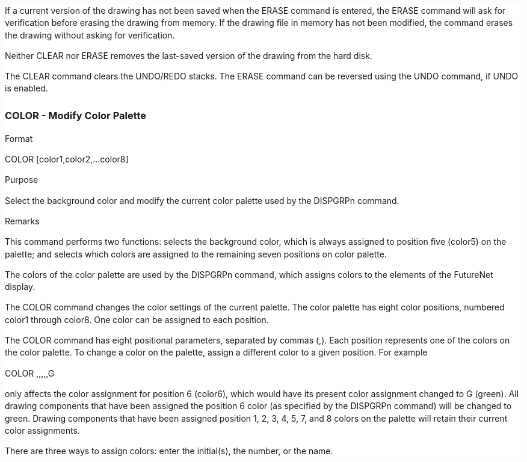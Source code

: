 If a current version of the drawing has not been saved when 
the ERASE command is entered, the ERASE command will ask for 
verification before erasing the drawing from memory.  If the 
drawing file in memory has not been modified, the command 
erases the drawing without asking for verification. 

Neither CLEAR nor ERASE removes the last-saved version of the 
drawing from the hard disk. 

The CLEAR command clears the UNDO/REDO stacks.  The ERASE 
command can be reversed using the UNDO command, if UNDO is 
enabled. 


### COLOR -  Modify Color Palette 

Format 

COLOR [color1,color2,...color8]

Purpose 

Select the background color and modify the current color 
palette used by the DISPGRPn command.

Remarks 

This command performs two functions: selects the background 
color, which is always assigned to position five (color5) on the
palette; and selects which colors are assigned to the remaining
seven positions on color palette.

The colors of the color palette are used by the DISPGRPn 
command, which assigns colors to the elements of the FutureNet 
display. 

The COLOR command changes the color settings of the current 
palette.  The color palette has eight color positions, 
numbered color1 through color8.  One color can be assigned to 
each position. 

The COLOR command has eight positional parameters, separated 
by commas  (,). Each position represents one of the colors on 
the color palette.  To change a color on the palette, assign a 
different color to a given position.  For example 

COLOR ,,,,,G 

only affects the color assignment for position 6 (color6), 
which would have its present color assignment changed to G 
(green).   All drawing components that have been assigned the 
position 6 color (as specified by the DISPGRPn command) will 
be changed to green.  Drawing components that have been 
assigned position 1, 2, 3, 4, 5, 7, and 8 colors on the 
palette will retain their current color assignments. 

There are three ways to assign colors:  enter the initial(s), 
the number, or the name. 
